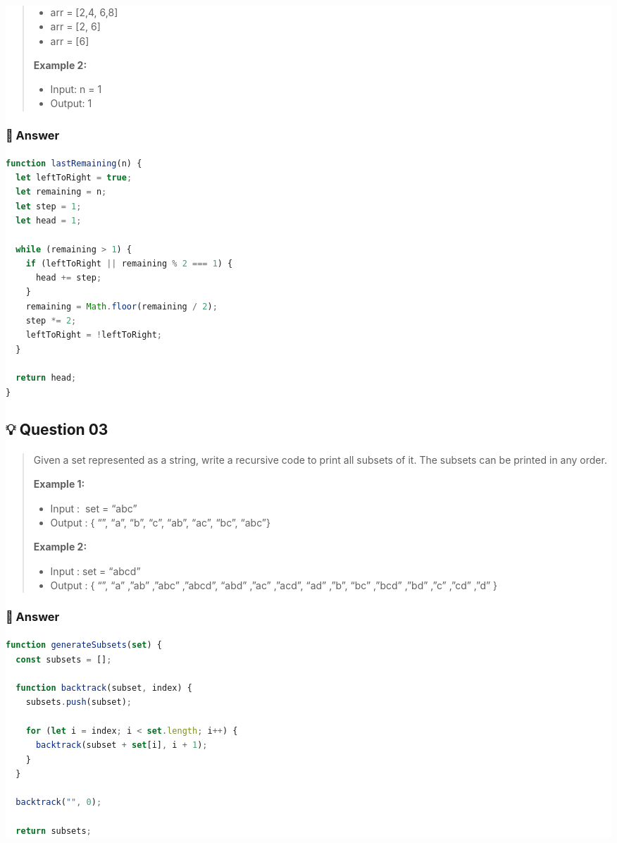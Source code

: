 > - arr = [2,4, 6,8]
> - arr = [2, 6]
> - arr = [6]
>
> **Example 2:**
>
> - Input: n = 1
> - Output: 1

### 🚀 Answer

```javascript
function lastRemaining(n) {
  let leftToRight = true;
  let remaining = n;
  let step = 1;
  let head = 1;

  while (remaining > 1) {
    if (leftToRight || remaining % 2 === 1) {
      head += step;
    }
    remaining = Math.floor(remaining / 2);
    step *= 2;
    leftToRight = !leftToRight;
  }

  return head;
}
```

## 💡 Question 03

> Given a set represented as a string, write a recursive code to print all subsets of it. The subsets can be printed in any order.
>
> **Example 1:**
>
> - Input :  set = “abc”
> - Output : { “”, “a”, “b”, “c”, “ab”, “ac”, “bc”, “abc”}
>
> **Example 2:**
>
> - Input : set = “abcd”
> - Output : { “”, “a” ,”ab” ,”abc” ,”abcd”, “abd” ,”ac” ,”acd”, “ad” ,”b”, “bc” ,”bcd” ,”bd” ,”c” ,”cd” ,”d” }

### 🚀 Answer

```javascript
function generateSubsets(set) {
  const subsets = [];

  function backtrack(subset, index) {
    subsets.push(subset);

    for (let i = index; i < set.length; i++) {
      backtrack(subset + set[i], i + 1);
    }
  }

  backtrack("", 0);

  return subsets;
```